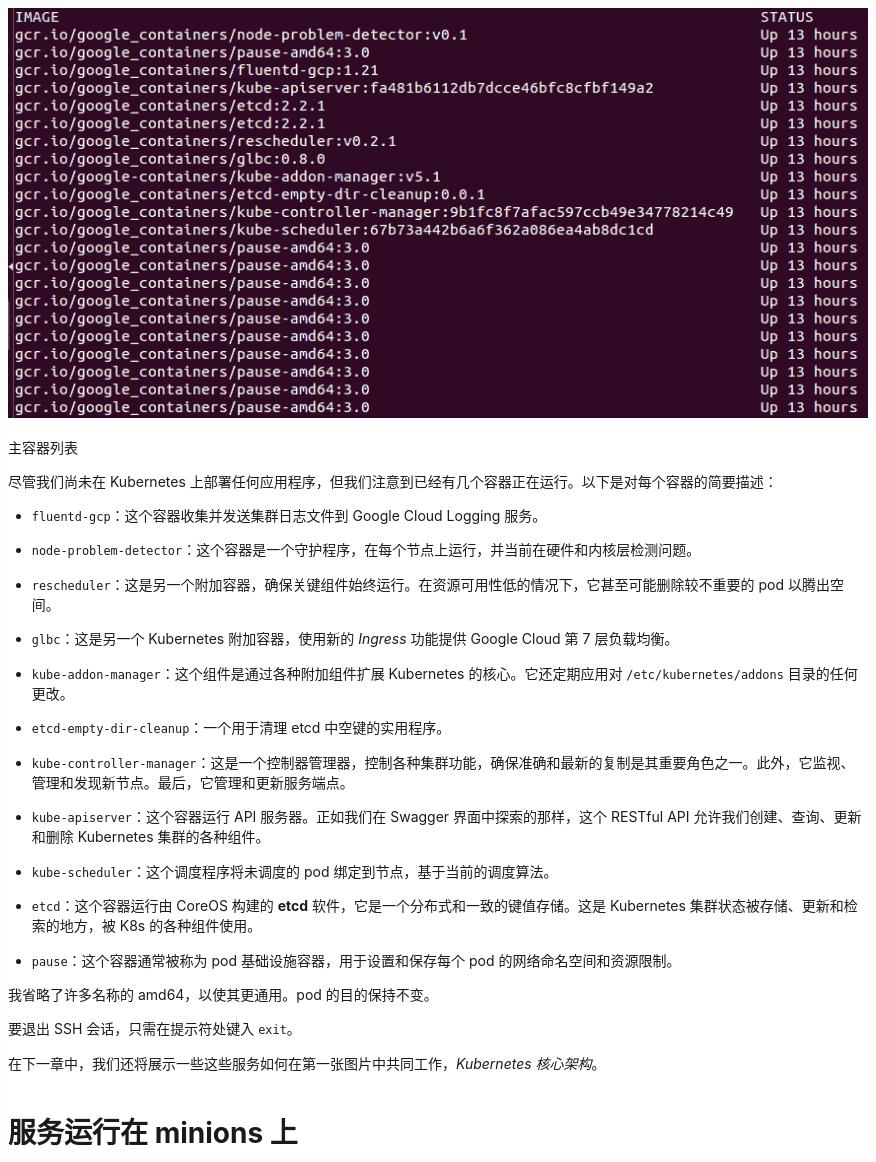 ![](img/B06302_01_13.png)

主容器列表

尽管我们尚未在 Kubernetes 上部署任何应用程序，但我们注意到已经有几个容器正在运行。以下是对每个容器的简要描述：

+   `fluentd-gcp`：这个容器收集并发送集群日志文件到 Google Cloud Logging 服务。

+   `node-problem-detector`：这个容器是一个守护程序，在每个节点上运行，并当前在硬件和内核层检测问题。

+   `rescheduler`：这是另一个附加容器，确保关键组件始终运行。在资源可用性低的情况下，它甚至可能删除较不重要的 pod 以腾出空间。

+   `glbc`：这是另一个 Kubernetes 附加容器，使用新的 *Ingress* 功能提供 Google Cloud 第 7 层负载均衡。

+   `kube-addon-manager`：这个组件是通过各种附加组件扩展 Kubernetes 的核心。它还定期应用对 `/etc/kubernetes/addons` 目录的任何更改。

+   `etcd-empty-dir-cleanup`：一个用于清理 etcd 中空键的实用程序。

+   `kube-controller-manager`：这是一个控制器管理器，控制各种集群功能，确保准确和最新的复制是其重要角色之一。此外，它监视、管理和发现新节点。最后，它管理和更新服务端点。

+   `kube-apiserver`：这个容器运行 API 服务器。正如我们在 Swagger 界面中探索的那样，这个 RESTful API 允许我们创建、查询、更新和删除 Kubernetes 集群的各种组件。

+   `kube-scheduler`：这个调度程序将未调度的 pod 绑定到节点，基于当前的调度算法。

+   `etcd`：这个容器运行由 CoreOS 构建的 **etcd** 软件，它是一个分布式和一致的键值存储。这是 Kubernetes 集群状态被存储、更新和检索的地方，被 K8s 的各种组件使用。

+   `pause`：这个容器通常被称为 pod 基础设施容器，用于设置和保存每个 pod 的网络命名空间和资源限制。

我省略了许多名称的 amd64，以使其更通用。pod 的目的保持不变。

要退出 SSH 会话，只需在提示符处键入 `exit`。

在下一章中，我们还将展示一些这些服务如何在第一张图片中共同工作，*Kubernetes 核心架构*。

# 服务运行在 minions 上
